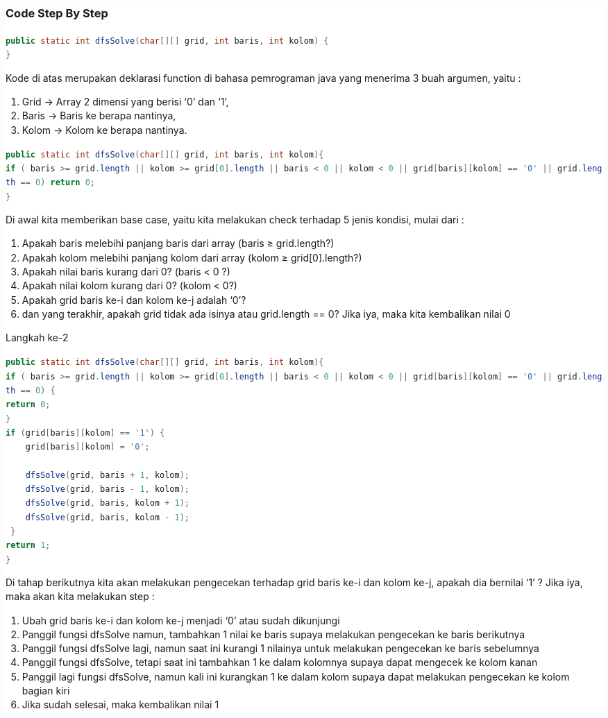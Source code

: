 ### Code Step By Step
```java
public static int dfsSolve(char[][] grid, int baris, int kolom) {
}
```

Kode di atas merupakan deklarasi function di bahasa pemrograman java yang menerima 3 buah argumen, yaitu :

1. Grid → Array 2 dimensi yang berisi ‘0’ dan ‘1’,
2. Baris → Baris ke berapa nantinya,
3. Kolom → Kolom ke berapa nantinya.

```java
public static int dfsSolve(char[][] grid, int baris, int kolom){
if ( baris >= grid.length || kolom >= grid[0].length || baris < 0 || kolom < 0 || grid[baris][kolom] == '0' || grid.length == 0) return 0;
}
```

Di awal kita memberikan base case, yaitu kita melakukan check terhadap 5 jenis kondisi, mulai dari :

1. Apakah baris melebihi panjang baris dari array (baris ≥ grid.length?)
2. Apakah kolom melebihi panjang kolom dari array (kolom ≥ grid[0].length?)
3. Apakah nilai baris kurang dari 0? (baris < 0 ?)
4. Apakah nilai kolom kurang dari 0? (kolom < 0?)
5. Apakah grid baris ke-i dan kolom ke-j adalah ‘0’?
6. dan yang terakhir, apakah grid tidak ada isinya atau grid.length == 0? Jika iya, maka kita kembalikan nilai 0

Langkah ke-2
```java
public static int dfsSolve(char[][] grid, int baris, int kolom){
if ( baris >= grid.length || kolom >= grid[0].length || baris < 0 || kolom < 0 || grid[baris][kolom] == '0' || grid.length == 0) { 
return 0;
}
if (grid[baris][kolom] == '1') {
    grid[baris][kolom] = '0';
            
    dfsSolve(grid, baris + 1, kolom);
    dfsSolve(grid, baris - 1, kolom);
    dfsSolve(grid, baris, kolom + 1);
    dfsSolve(grid, baris, kolom - 1);
 }
return 1;
}
```

Di tahap berikutnya kita akan melakukan pengecekan terhadap grid baris ke-i dan kolom ke-j, apakah dia bernilai ‘1’ ? Jika iya, maka akan kita melakukan step :

1. Ubah grid baris ke-i dan kolom ke-j menjadi ‘0’ atau sudah dikunjungi
2. Panggil fungsi dfsSolve namun, tambahkan 1 nilai ke baris supaya melakukan pengecekan ke baris berikutnya
3. Panggil fungsi dfsSolve lagi, namun saat ini kurangi 1 nilainya untuk melakukan pengecekan ke baris sebelumnya
4. Panggil fungsi dfsSolve, tetapi saat ini tambahkan 1 ke dalam kolomnya supaya dapat mengecek ke kolom kanan
5. Panggil lagi fungsi dfsSolve, namun kali ini kurangkan 1 ke dalam kolom supaya dapat melakukan pengecekan ke kolom bagian kiri
6. Jika sudah selesai, maka kembalikan nilai 1
